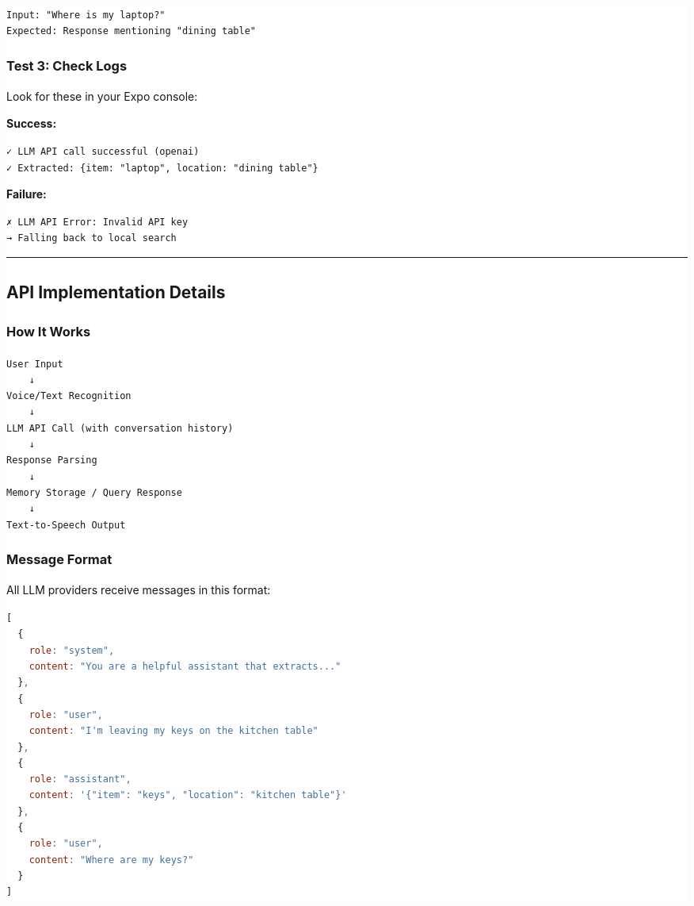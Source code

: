 ```
Input: "Where is my laptop?"
Expected: Response mentioning "dining table"
```

### Test 3: Check Logs

Look for these in your Expo console:

**Success:**
```
✓ LLM API call successful (openai)
✓ Extracted: {item: "laptop", location: "dining table"}
```

**Failure:**
```
✗ LLM API Error: Invalid API key
→ Falling back to local search
```

---

## API Implementation Details

### How It Works

```
User Input
    ↓
Voice/Text Recognition
    ↓
LLM API Call (with conversation history)
    ↓
Response Parsing
    ↓
Memory Storage / Query Response
    ↓
Text-to-Speech Output
```

### Message Format

All LLM providers receive messages in this format:

```javascript
[
  {
    role: "system",
    content: "You are a helpful assistant that extracts..."
  },
  {
    role: "user", 
    content: "I'm leaving my keys on the kitchen table"
  },
  {
    role: "assistant",
    content: '{"item": "keys", "location": "kitchen table"}'
  },
  {
    role: "user",
    content: "Where are my keys?"
  }
]
```
